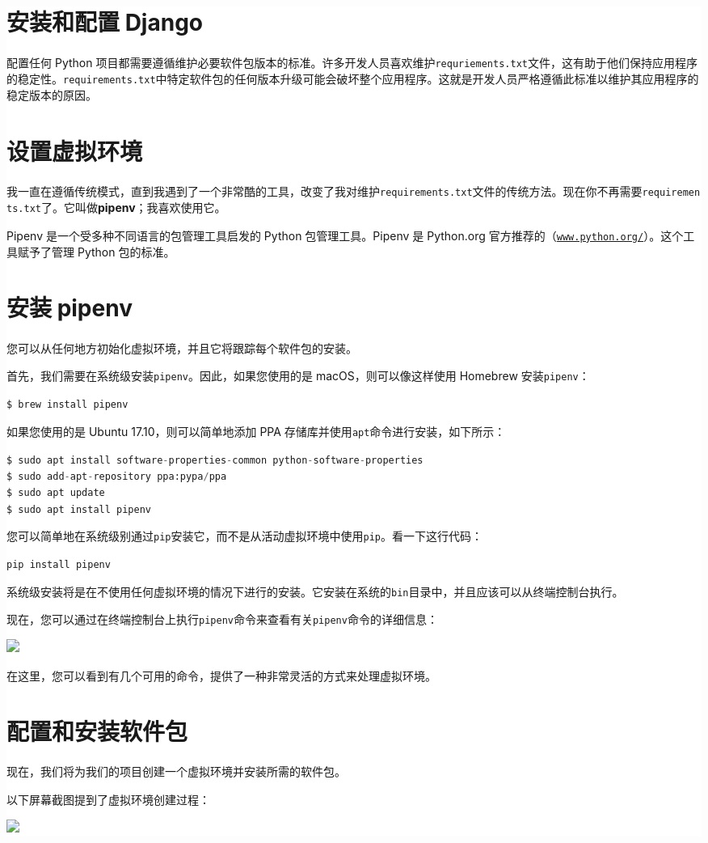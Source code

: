 # 安装和配置 Django

配置任何 Python 项目都需要遵循维护必要软件包版本的标准。许多开发人员喜欢维护`requriements.txt`文件，这有助于他们保持应用程序的稳定性。`requirements.txt`中特定软件包的任何版本升级可能会破坏整个应用程序。这就是开发人员严格遵循此标准以维护其应用程序的稳定版本的原因。

# 设置虚拟环境

我一直在遵循传统模式，直到我遇到了一个非常酷的工具，改变了我对维护`requirements.txt`文件的传统方法。现在你不再需要`requirements.txt`了。它叫做**pipenv**；我喜欢使用它。

Pipenv 是一个受多种不同语言的包管理工具启发的 Python 包管理工具。Pipenv 是 Python.org 官方推荐的（[`www.python.org/`](https://www.python.org/)）。这个工具赋予了管理 Python 包的标准。

# 安装 pipenv

您可以从任何地方初始化虚拟环境，并且它将跟踪每个软件包的安装。

首先，我们需要在系统级安装`pipenv`。因此，如果您使用的是 macOS，则可以像这样使用 Homebrew 安装`pipenv`：

```py
$ brew install pipenv
```

如果您使用的是 Ubuntu 17.10，则可以简单地添加 PPA 存储库并使用`apt`命令进行安装，如下所示：

```py
$ sudo apt install software-properties-common python-software-properties
$ sudo add-apt-repository ppa:pypa/ppa
$ sudo apt update
$ sudo apt install pipenv
```

您可以简单地在系统级别通过`pip`安装它，而不是从活动虚拟环境中使用`pip`。看一下这行代码：

```py
pip install pipenv
```

系统级安装将是在不使用任何虚拟环境的情况下进行的安装。它安装在系统的`bin`目录中，并且应该可以从终端控制台执行。

现在，您可以通过在终端控制台上执行`pipenv`命令来查看有关`pipenv`命令的详细信息：

![](https://github.com/OpenDocCN/freelearn-python-web-zh/raw/master/docs/bd-svls-py-websvc-zappa/img/00058.jpeg)

在这里，您可以看到有几个可用的命令，提供了一种非常灵活的方式来处理虚拟环境。

# 配置和安装软件包

现在，我们将为我们的项目创建一个虚拟环境并安装所需的软件包。

以下屏幕截图提到了虚拟环境创建过程：

![](https://github.com/OpenDocCN/freelearn-python-web-zh/raw/master/docs/bd-svls-py-websvc-zappa/img/00059.jpeg)
